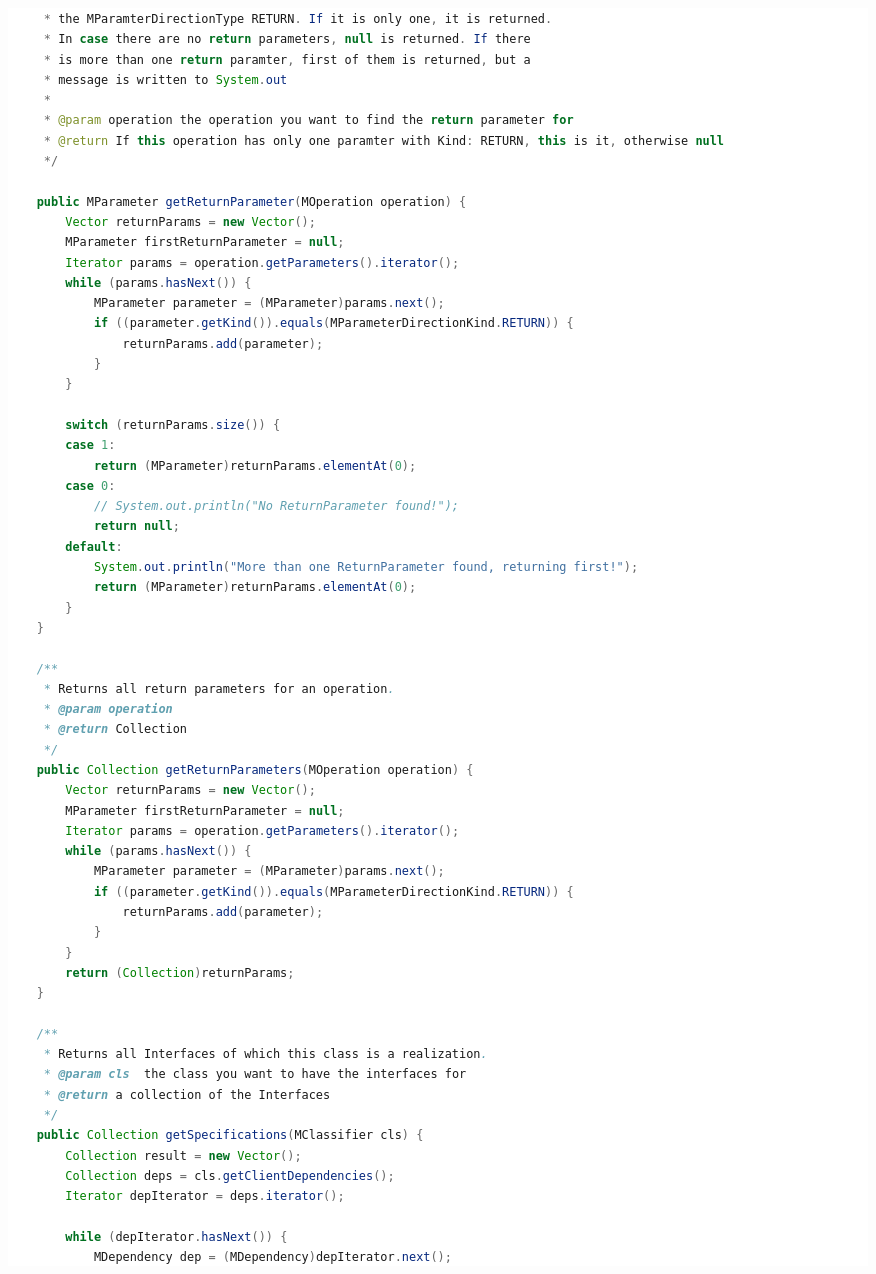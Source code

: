 ```java
	 * the MParamterDirectionType RETURN. If it is only one, it is returned.
	 * In case there are no return parameters, null is returned. If there
	 * is more than one return paramter, first of them is returned, but a
	 * message is written to System.out
	 *
	 * @param operation the operation you want to find the return parameter for
	 * @return If this operation has only one paramter with Kind: RETURN, this is it, otherwise null
	 */

	public MParameter getReturnParameter(MOperation operation) {
		Vector returnParams = new Vector();
		MParameter firstReturnParameter = null;
		Iterator params = operation.getParameters().iterator();
		while (params.hasNext()) {
			MParameter parameter = (MParameter)params.next();
			if ((parameter.getKind()).equals(MParameterDirectionKind.RETURN)) {
				returnParams.add(parameter);
			}
		}

		switch (returnParams.size()) {
		case 1:
			return (MParameter)returnParams.elementAt(0);
		case 0:
		    // System.out.println("No ReturnParameter found!");
			return null;
		default:
			System.out.println("More than one ReturnParameter found, returning first!");
			return (MParameter)returnParams.elementAt(0);
		}
	}
	
	/**
     * Returns all return parameters for an operation.
     * @param operation
     * @return Collection
     */
	public Collection getReturnParameters(MOperation operation) {
		Vector returnParams = new Vector();
		MParameter firstReturnParameter = null;
		Iterator params = operation.getParameters().iterator();
		while (params.hasNext()) {
			MParameter parameter = (MParameter)params.next();
			if ((parameter.getKind()).equals(MParameterDirectionKind.RETURN)) {
				returnParams.add(parameter);
			}
		}
		return (Collection)returnParams;
	}
	
	/** 
	 * Returns all Interfaces of which this class is a realization.
	 * @param cls  the class you want to have the interfaces for
	 * @return a collection of the Interfaces
	 */
	public Collection getSpecifications(MClassifier cls) {
		Collection result = new Vector();
		Collection deps = cls.getClientDependencies();
		Iterator depIterator = deps.iterator();

		while (depIterator.hasNext()) {
			MDependency dep = (MDependency)depIterator.next();
```